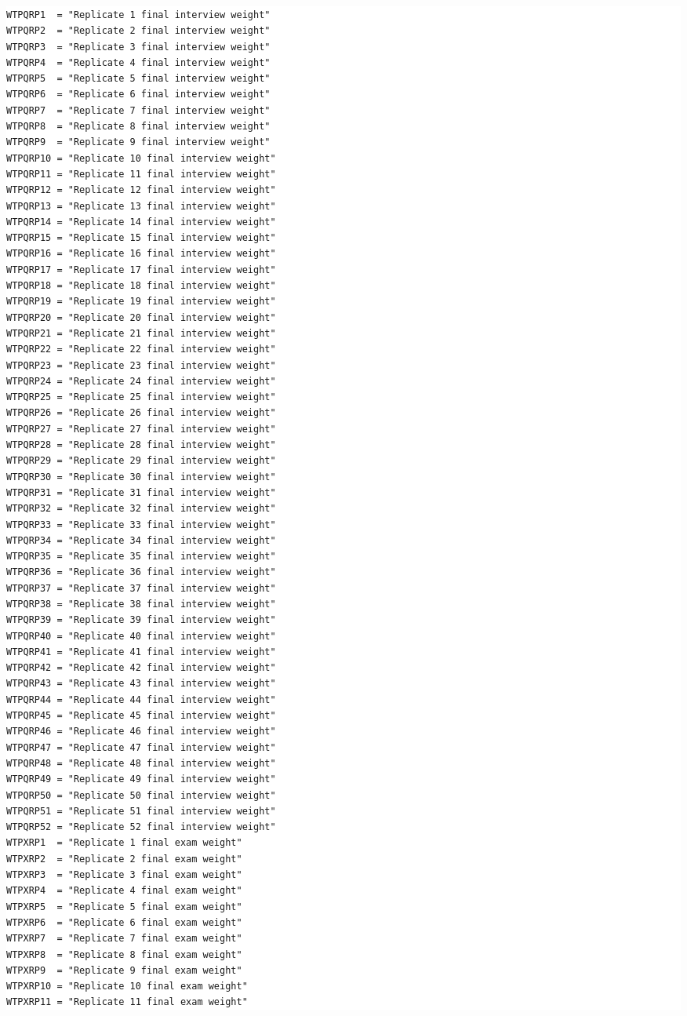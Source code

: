 ```sas
WTPQRP1  = "Replicate 1 final interview weight"
WTPQRP2  = "Replicate 2 final interview weight"
WTPQRP3  = "Replicate 3 final interview weight"
WTPQRP4  = "Replicate 4 final interview weight"
WTPQRP5  = "Replicate 5 final interview weight"
WTPQRP6  = "Replicate 6 final interview weight"
WTPQRP7  = "Replicate 7 final interview weight"
WTPQRP8  = "Replicate 8 final interview weight"
WTPQRP9  = "Replicate 9 final interview weight"
WTPQRP10 = "Replicate 10 final interview weight"
WTPQRP11 = "Replicate 11 final interview weight"
WTPQRP12 = "Replicate 12 final interview weight"
WTPQRP13 = "Replicate 13 final interview weight"
WTPQRP14 = "Replicate 14 final interview weight"
WTPQRP15 = "Replicate 15 final interview weight"
WTPQRP16 = "Replicate 16 final interview weight"
WTPQRP17 = "Replicate 17 final interview weight"
WTPQRP18 = "Replicate 18 final interview weight"
WTPQRP19 = "Replicate 19 final interview weight"
WTPQRP20 = "Replicate 20 final interview weight"
WTPQRP21 = "Replicate 21 final interview weight"
WTPQRP22 = "Replicate 22 final interview weight"
WTPQRP23 = "Replicate 23 final interview weight"
WTPQRP24 = "Replicate 24 final interview weight"
WTPQRP25 = "Replicate 25 final interview weight"
WTPQRP26 = "Replicate 26 final interview weight"
WTPQRP27 = "Replicate 27 final interview weight"
WTPQRP28 = "Replicate 28 final interview weight"
WTPQRP29 = "Replicate 29 final interview weight"
WTPQRP30 = "Replicate 30 final interview weight"
WTPQRP31 = "Replicate 31 final interview weight"
WTPQRP32 = "Replicate 32 final interview weight"
WTPQRP33 = "Replicate 33 final interview weight"
WTPQRP34 = "Replicate 34 final interview weight"
WTPQRP35 = "Replicate 35 final interview weight"
WTPQRP36 = "Replicate 36 final interview weight"
WTPQRP37 = "Replicate 37 final interview weight"
WTPQRP38 = "Replicate 38 final interview weight"
WTPQRP39 = "Replicate 39 final interview weight"
WTPQRP40 = "Replicate 40 final interview weight"
WTPQRP41 = "Replicate 41 final interview weight"
WTPQRP42 = "Replicate 42 final interview weight"
WTPQRP43 = "Replicate 43 final interview weight"
WTPQRP44 = "Replicate 44 final interview weight"
WTPQRP45 = "Replicate 45 final interview weight"
WTPQRP46 = "Replicate 46 final interview weight"
WTPQRP47 = "Replicate 47 final interview weight"
WTPQRP48 = "Replicate 48 final interview weight"
WTPQRP49 = "Replicate 49 final interview weight"
WTPQRP50 = "Replicate 50 final interview weight"
WTPQRP51 = "Replicate 51 final interview weight"
WTPQRP52 = "Replicate 52 final interview weight"
WTPXRP1  = "Replicate 1 final exam weight"
WTPXRP2  = "Replicate 2 final exam weight"
WTPXRP3  = "Replicate 3 final exam weight"
WTPXRP4  = "Replicate 4 final exam weight"
WTPXRP5  = "Replicate 5 final exam weight"
WTPXRP6  = "Replicate 6 final exam weight"
WTPXRP7  = "Replicate 7 final exam weight"
WTPXRP8  = "Replicate 8 final exam weight"
WTPXRP9  = "Replicate 9 final exam weight"
WTPXRP10 = "Replicate 10 final exam weight"
WTPXRP11 = "Replicate 11 final exam weight"
```